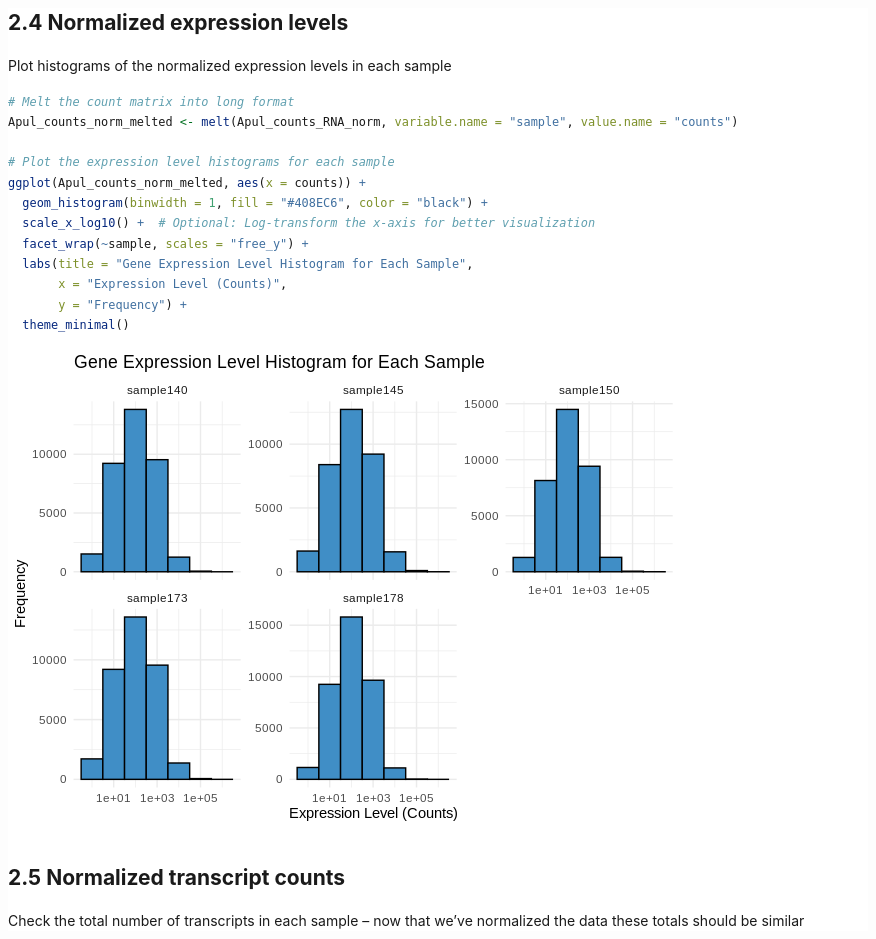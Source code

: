 ## 2.4 Normalized expression levels

Plot histograms of the normalized expression levels in each sample

``` r
# Melt the count matrix into long format
Apul_counts_norm_melted <- melt(Apul_counts_RNA_norm, variable.name = "sample", value.name = "counts")

# Plot the expression level histograms for each sample
ggplot(Apul_counts_norm_melted, aes(x = counts)) +
  geom_histogram(binwidth = 1, fill = "#408EC6", color = "black") +
  scale_x_log10() +  # Optional: Log-transform the x-axis for better visualization
  facet_wrap(~sample, scales = "free_y") +
  labs(title = "Gene Expression Level Histogram for Each Sample",
       x = "Expression Level (Counts)",
       y = "Frequency") +
  theme_minimal()
```

![](03-Apul-RNA-summary_files/figure-gfm/norm-expression-level-histograms-1.png)

## 2.5 Normalized transcript counts

Check the total number of transcripts in each sample – now that we’ve
normalized the data these totals should be similar
